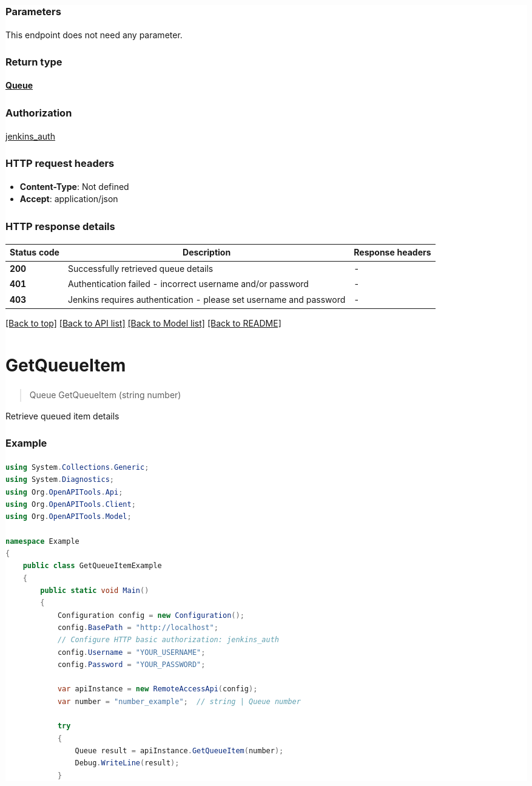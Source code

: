 ### Parameters
This endpoint does not need any parameter.
### Return type

[**Queue**](Queue.md)

### Authorization

[jenkins_auth](../README.md#jenkins_auth)

### HTTP request headers

 - **Content-Type**: Not defined
 - **Accept**: application/json


### HTTP response details
| Status code | Description | Response headers |
|-------------|-------------|------------------|
| **200** | Successfully retrieved queue details |  -  |
| **401** | Authentication failed - incorrect username and/or password |  -  |
| **403** | Jenkins requires authentication - please set username and password |  -  |

[[Back to top]](#) [[Back to API list]](../README.md#documentation-for-api-endpoints) [[Back to Model list]](../README.md#documentation-for-models) [[Back to README]](../README.md)

<a id="getqueueitem"></a>
# **GetQueueItem**
> Queue GetQueueItem (string number)



Retrieve queued item details

### Example
```csharp
using System.Collections.Generic;
using System.Diagnostics;
using Org.OpenAPITools.Api;
using Org.OpenAPITools.Client;
using Org.OpenAPITools.Model;

namespace Example
{
    public class GetQueueItemExample
    {
        public static void Main()
        {
            Configuration config = new Configuration();
            config.BasePath = "http://localhost";
            // Configure HTTP basic authorization: jenkins_auth
            config.Username = "YOUR_USERNAME";
            config.Password = "YOUR_PASSWORD";

            var apiInstance = new RemoteAccessApi(config);
            var number = "number_example";  // string | Queue number

            try
            {
                Queue result = apiInstance.GetQueueItem(number);
                Debug.WriteLine(result);
            }
```